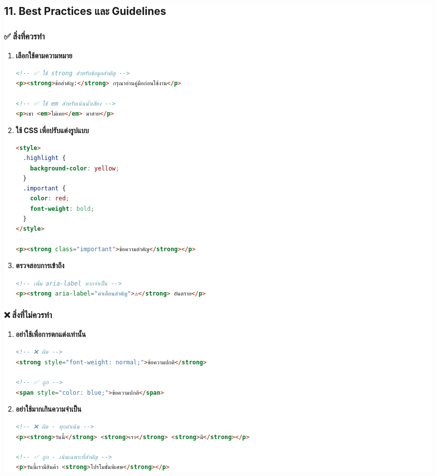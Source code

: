 
## 11. Best Practices และ Guidelines

### ✅ **สิ่งที่ควรทำ**

1. **เลือกใช้ตามความหมาย**

   ```html
   <!-- ✅ ใช้ strong สำหรับข้อมูลสำคัญ -->
   <p><strong>ข้อสำคัญ:</strong> กรุณาอ่านคู่มือก่อนใช้งาน</p>

   <!-- ✅ ใช้ em สำหรับเน้นน้ำเสียง -->
   <p>เขา <em>ไม่เคย</em> มาสาย</p>
   ```

2. **ใช้ CSS เพื่อปรับแต่งรูปแบบ**

   ```html
   <style>
     .highlight {
       background-color: yellow;
     }
     .important {
       color: red;
       font-weight: bold;
     }
   </style>

   <p><strong class="important">ข้อความสำคัญ</strong></p>
   ```

3. **ตรวจสอบการเข้าถึง**
   ```html
   <!-- เพิ่ม aria-label หากจำเป็น -->
   <p><strong aria-label="คำเตือนสำคัญ">⚠️</strong> อันตราย</p>
   ```

### ❌ **สิ่งที่ไม่ควรทำ**

1. **อย่าใช้เพื่อการตกแต่งเท่านั้น**

   ```html
   <!-- ❌ ผิด -->
   <strong style="font-weight: normal;">ข้อความปกติ</strong>

   <!-- ✅ ถูก -->
   <span style="color: blue;">ข้อความปกติ</span>
   ```

2. **อย่าใช้มากเกินความจำเป็น**

   ```html
   <!-- ❌ ผิด - ทุกคำเน้น -->
   <p><strong>วันนี้</strong> <strong>เรา</strong> <strong>มี</strong></p>

   <!-- ✅ ถูก - เน้นเฉพาะที่สำคัญ -->
   <p>วันนี้เรามีสินค้า <strong>โปรโมชั่นพิเศษ</strong></p>
   ```
